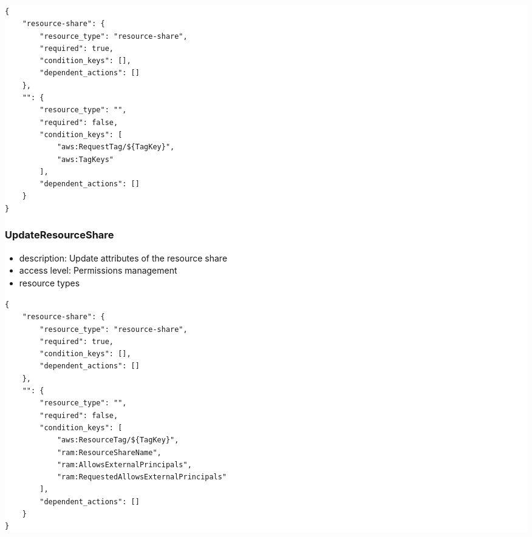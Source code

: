 ```
{
    "resource-share": {
        "resource_type": "resource-share",
        "required": true,
        "condition_keys": [],
        "dependent_actions": []
    },
    "": {
        "resource_type": "",
        "required": false,
        "condition_keys": [
            "aws:RequestTag/${TagKey}",
            "aws:TagKeys"
        ],
        "dependent_actions": []
    }
}
```
### UpdateResourceShare
- description: Update attributes of the resource share
- access level: Permissions management
- resource types
```
{
    "resource-share": {
        "resource_type": "resource-share",
        "required": true,
        "condition_keys": [],
        "dependent_actions": []
    },
    "": {
        "resource_type": "",
        "required": false,
        "condition_keys": [
            "aws:ResourceTag/${TagKey}",
            "ram:ResourceShareName",
            "ram:AllowsExternalPrincipals",
            "ram:RequestedAllowsExternalPrincipals"
        ],
        "dependent_actions": []
    }
}
```
